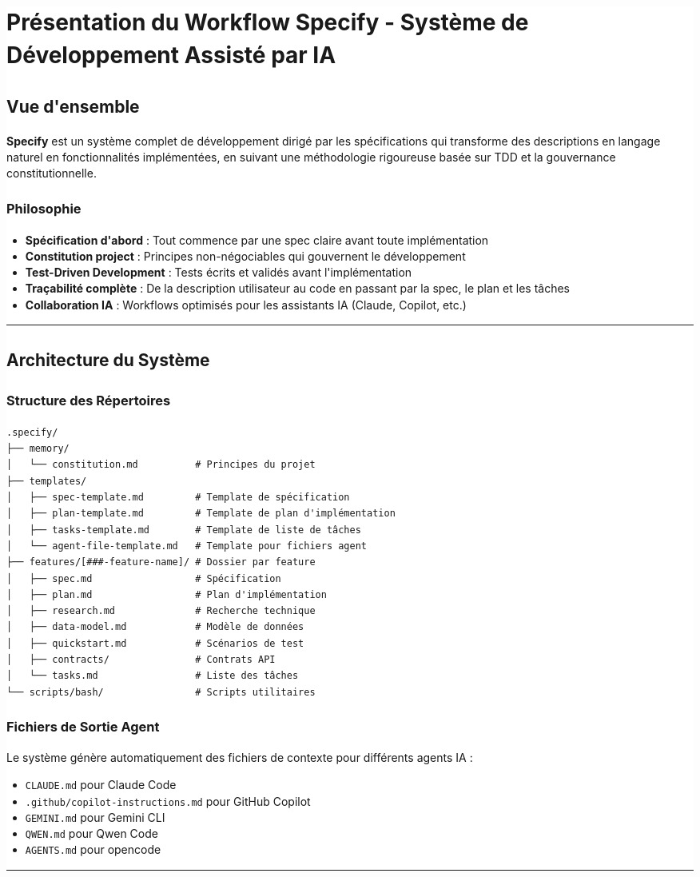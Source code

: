 # Présentation du Workflow Specify - Système de Développement Assisté par IA

## Vue d'ensemble

**Specify** est un système complet de développement dirigé par les spécifications qui transforme des descriptions en langage naturel en fonctionnalités implémentées, en suivant une méthodologie rigoureuse basée sur TDD et la gouvernance constitutionnelle.

### Philosophie

- **Spécification d'abord** : Tout commence par une spec claire avant toute implémentation
- **Constitution project** : Principes non-négociables qui gouvernent le développement
- **Test-Driven Development** : Tests écrits et validés avant l'implémentation
- **Traçabilité complète** : De la description utilisateur au code en passant par la spec, le plan et les tâches
- **Collaboration IA** : Workflows optimisés pour les assistants IA (Claude, Copilot, etc.)

---

## Architecture du Système

### Structure des Répertoires

```
.specify/
├── memory/
│   └── constitution.md          # Principes du projet
├── templates/
│   ├── spec-template.md         # Template de spécification
│   ├── plan-template.md         # Template de plan d'implémentation
│   ├── tasks-template.md        # Template de liste de tâches
│   └── agent-file-template.md   # Template pour fichiers agent
├── features/[###-feature-name]/ # Dossier par feature
│   ├── spec.md                  # Spécification
│   ├── plan.md                  # Plan d'implémentation
│   ├── research.md              # Recherche technique
│   ├── data-model.md            # Modèle de données
│   ├── quickstart.md            # Scénarios de test
│   ├── contracts/               # Contrats API
│   └── tasks.md                 # Liste des tâches
└── scripts/bash/                # Scripts utilitaires
```

### Fichiers de Sortie Agent

Le système génère automatiquement des fichiers de contexte pour différents agents IA :
- `CLAUDE.md` pour Claude Code
- `.github/copilot-instructions.md` pour GitHub Copilot
- `GEMINI.md` pour Gemini CLI
- `QWEN.md` pour Qwen Code
- `AGENTS.md` pour opencode

---